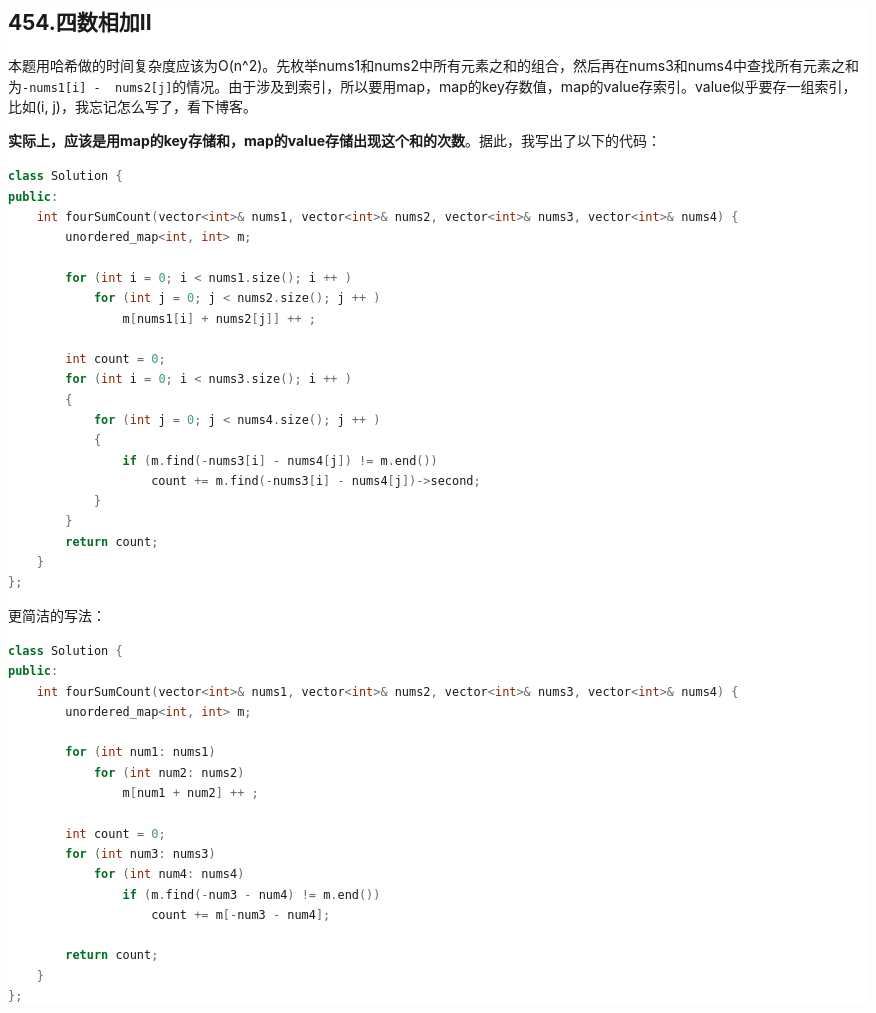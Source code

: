 ## 454.四数相加II

本题用哈希做的时间复杂度应该为O(n^2)。先枚举nums1和nums2中所有元素之和的组合，然后再在nums3和nums4中查找所有元素之和为`-nums1[i] -  nums2[j]`的情况。由于涉及到索引，所以要用map，map的key存数值，map的value存索引。value似乎要存一组索引，比如(i, j)，我忘记怎么写了，看下博客。

**实际上，应该是用map的key存储和，map的value存储出现这个和的次数**。据此，我写出了以下的代码：

```cpp
class Solution {
public:
    int fourSumCount(vector<int>& nums1, vector<int>& nums2, vector<int>& nums3, vector<int>& nums4) {
        unordered_map<int, int> m;

        for (int i = 0; i < nums1.size(); i ++ )
            for (int j = 0; j < nums2.size(); j ++ )
                m[nums1[i] + nums2[j]] ++ ;

        int count = 0;
        for (int i = 0; i < nums3.size(); i ++ )
        {
            for (int j = 0; j < nums4.size(); j ++ )
            {
                if (m.find(-nums3[i] - nums4[j]) != m.end()) 
                    count += m.find(-nums3[i] - nums4[j])->second;
            }
        }
        return count;
    }
};
```

更简洁的写法：
```cpp
class Solution {
public:
    int fourSumCount(vector<int>& nums1, vector<int>& nums2, vector<int>& nums3, vector<int>& nums4) {
        unordered_map<int, int> m;

        for (int num1: nums1)
            for (int num2: nums2)
                m[num1 + num2] ++ ;
        
        int count = 0;
        for (int num3: nums3)
            for (int num4: nums4)
                if (m.find(-num3 - num4) != m.end())
                    count += m[-num3 - num4];

        return count;
    }
};
```
